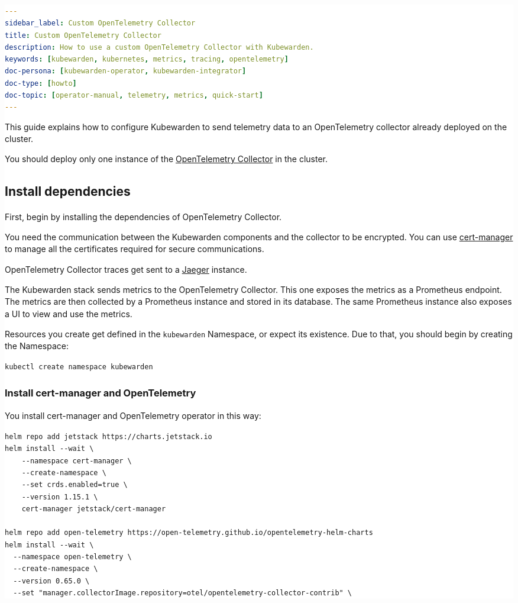 ```yaml
---
sidebar_label: Custom OpenTelemetry Collector
title: Custom OpenTelemetry Collector
description: How to use a custom OpenTelemetry Collector with Kubewarden.
keywords: [kubewarden, kubernetes, metrics, tracing, opentelemetry]
doc-persona: [kubewarden-operator, kubewarden-integrator]
doc-type: [howto]
doc-topic: [operator-manual, telemetry, metrics, quick-start]
---
```


<head>
  <link rel="canonical" href="https://docs.kubewarden.io/howtos/telemetry/custom-otel-collector"/>
</head>

This guide explains how to configure Kubewarden to send telemetry data to an OpenTelemetry collector
already deployed on the cluster.

You should deploy only one instance of the [OpenTelemetry Collector](https://opentelemetry.io/docs/collector/)
in the cluster.

## Install dependencies

First, begin by installing the dependencies of OpenTelemetry Collector.

You need the communication between the Kubewarden components and the collector to be encrypted.
You can use [cert-manager](https://cert-manager.io/) to manage all the certificates
required for secure communications.

OpenTelemetry Collector traces get sent to a [Jaeger](https://www.jaegertracing.io/)
instance.

The Kubewarden stack sends metrics to the OpenTelemetry Collector.
This one exposes the metrics
as a Prometheus endpoint.
The metrics are then collected by a Prometheus instance and stored in its
database. The same Prometheus instance also exposes a UI to view and use the metrics.

Resources you create get defined in the `kubewarden`
Namespace, or expect its existence.
Due to that, you should begin by creating the Namespace:

```console
kubectl create namespace kubewarden
```

### Install cert-manager and OpenTelemetry

You install cert-manager and OpenTelemetry operator in this way:

```console
helm repo add jetstack https://charts.jetstack.io
helm install --wait \
    --namespace cert-manager \
    --create-namespace \
    --set crds.enabled=true \
    --version 1.15.1 \
    cert-manager jetstack/cert-manager

helm repo add open-telemetry https://open-telemetry.github.io/opentelemetry-helm-charts
helm install --wait \
  --namespace open-telemetry \
  --create-namespace \
  --version 0.65.0 \
  --set "manager.collectorImage.repository=otel/opentelemetry-collector-contrib" \
```